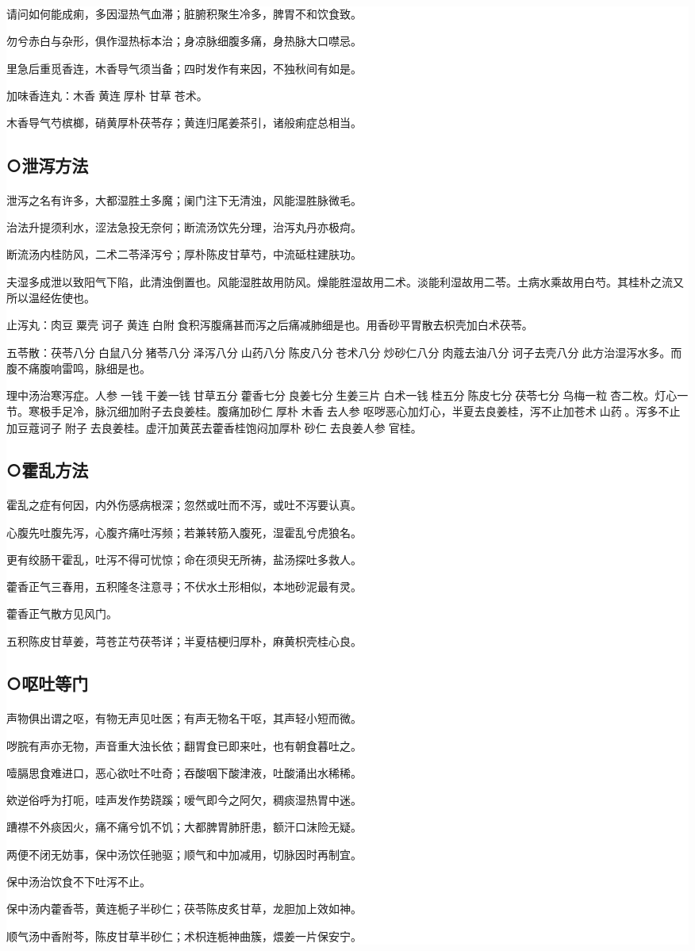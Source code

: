 请问如何能成痢，多因湿热气血滞；脏腑积聚生冷多，脾胃不和饮食致。  

勿兮赤白与杂形，俱作湿热标本治；身凉脉细腹多痛，身热脉大口噤忌。  

里急后重觅香连，木香导气须当备；四时发作有来因，不独秋间有如是。  

加味香连丸：木香 黄连 厚朴 甘草 苍术。  

木香导气芍槟榔，硝黄厚朴茯苓存；黄连归尾姜茶引，诸般痢症总相当。  

## ○泄泻方法  

泄泻之名有许多，大都湿胜土多魔；阑门注下无清浊，风能湿胜脉微毛。  

治法升提须利水，涩法急投无奈何；断流汤饮先分理，治泻丸丹亦极疴。  

断流汤内桂防风，二术二苓泽泻兮；厚朴陈皮甘草芍，中流砥柱建肤功。  

夫湿多成泄以致阳气下陷，此清浊倒置也。风能湿胜故用防风。燥能胜湿故用二术。淡能利湿故用二苓。土病水乘故用白芍。其桂朴之流又所以温经佐使也。  

止泻丸：肉豆 粟壳 诃子 黄连 白附 食积泻腹痛甚而泻之后痛减肺细是也。用香砂平胃散去枳壳加白术茯苓。  

五苓散：茯苓八分 白鼠八分 猪苓八分 泽泻八分 山药八分 陈皮八分 苍术八分 炒砂仁八分 肉蔻去油八分 诃子去壳八分 此方治湿泻水多。而腹不痛腹响雷鸣，脉细是也。  

理中汤治寒泻症。人参 一钱 干姜一钱 甘草五分 藿香七分 良姜七分 生姜三片 白术一钱 桂五分 陈皮七分 茯苓七分 乌梅一粒 杏二枚。灯心一节。寒极手足冷，脉沉细加附子去良姜桂。腹痛加砂仁 厚朴 木香 去人参 呕哕恶心加灯心，半夏去良姜桂，泻不止加苍术 山药 。泻多不止加豆蔻诃子 附子 去良姜桂。虚汗加黄芪去藿香桂饱闷加厚朴 砂仁 去良姜人参 官桂。  

## ○霍乱方法  

霍乱之症有何因，内外伤感病根深；忽然或吐而不泻，或吐不泻要认真。  

心腹先吐腹先泻，心腹齐痛吐泻频；若兼转筋入腹死，湿霍乱兮虎狼名。  

更有绞肠干霍乱，吐泻不得可忧惊；命在须臾无所祷，盐汤探吐多救人。  

藿香正气三春用，五积隆冬注意寻；不伏水土形相似，本地砂泥最有灵。  

藿香正气散方见风门。  

五积陈皮甘草姜，芎苍芷芍茯苓详；半夏桔梗归厚朴，麻黄枳壳桂心良。  

## ○呕吐等门  

声物俱出谓之呕，有物无声见吐医；有声无物名干呕，其声轻小短而微。  

哕脘有声亦无物，声音重大浊长依；翻胃食已即来吐，也有朝食暮吐之。  

噎膈思食难进口，恶心欲吐不吐奇；吞酸咽下酸津液，吐酸涌出水稀稀。  

欸逆俗呼为打呃，哇声发作势跷蹊；嗳气即今之阿欠，稠痰湿热胃中迷。  

蹧襟不外痰因火，痛不痛兮饥不饥；大都脾胃肺肝患，额汗口沫险无疑。  

两便不闭无妨事，保中汤饮任驰驱；顺气和中加减用，切脉因时再制宜。  

保中汤治饮食不下吐泻不止。  

保中汤内藿香苓，黄连栀子半砂仁；茯苓陈皮炙甘草，龙胆加上效如神。  

顺气汤中香附芩，陈皮甘草半砂仁；术枳连栀神曲簇，煨姜一片保安宁。  
